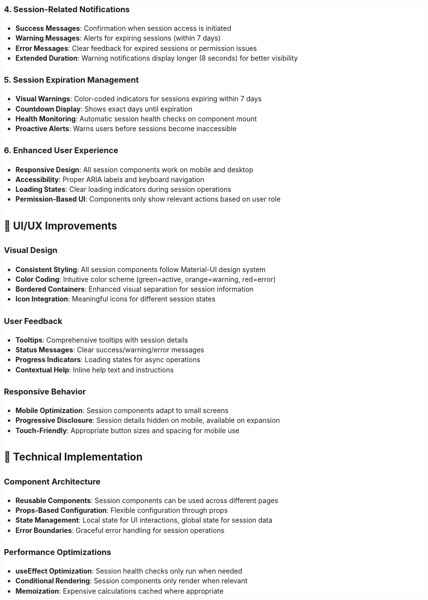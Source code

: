 ### 4. Session-Related Notifications
- **Success Messages**: Confirmation when session access is initiated
- **Warning Messages**: Alerts for expiring sessions (within 7 days)
- **Error Messages**: Clear feedback for expired sessions or permission issues
- **Extended Duration**: Warning notifications display longer (8 seconds) for better visibility

### 5. Session Expiration Management
- **Visual Warnings**: Color-coded indicators for sessions expiring within 7 days
- **Countdown Display**: Shows exact days until expiration
- **Health Monitoring**: Automatic session health checks on component mount
- **Proactive Alerts**: Warns users before sessions become inaccessible

### 6. Enhanced User Experience
- **Responsive Design**: All session components work on mobile and desktop
- **Accessibility**: Proper ARIA labels and keyboard navigation
- **Loading States**: Clear loading indicators during session operations
- **Permission-Based UI**: Components only show relevant actions based on user role

## 🎨 UI/UX Improvements

### Visual Design
- **Consistent Styling**: All session components follow Material-UI design system
- **Color Coding**: Intuitive color scheme (green=active, orange=warning, red=error)
- **Bordered Containers**: Enhanced visual separation for session information
- **Icon Integration**: Meaningful icons for different session states

### User Feedback
- **Tooltips**: Comprehensive tooltips with session details
- **Status Messages**: Clear success/warning/error messages
- **Progress Indicators**: Loading states for async operations
- **Contextual Help**: Inline help text and instructions

### Responsive Behavior
- **Mobile Optimization**: Session components adapt to small screens
- **Progressive Disclosure**: Session details hidden on mobile, available on expansion
- **Touch-Friendly**: Appropriate button sizes and spacing for mobile use

## 🔧 Technical Implementation

### Component Architecture
- **Reusable Components**: Session components can be used across different pages
- **Props-Based Configuration**: Flexible configuration through props
- **State Management**: Local state for UI interactions, global state for session data
- **Error Boundaries**: Graceful error handling for session operations

### Performance Optimizations
- **useEffect Optimization**: Session health checks only run when needed
- **Conditional Rendering**: Session components only render when relevant
- **Memoization**: Expensive calculations cached where appropriate
